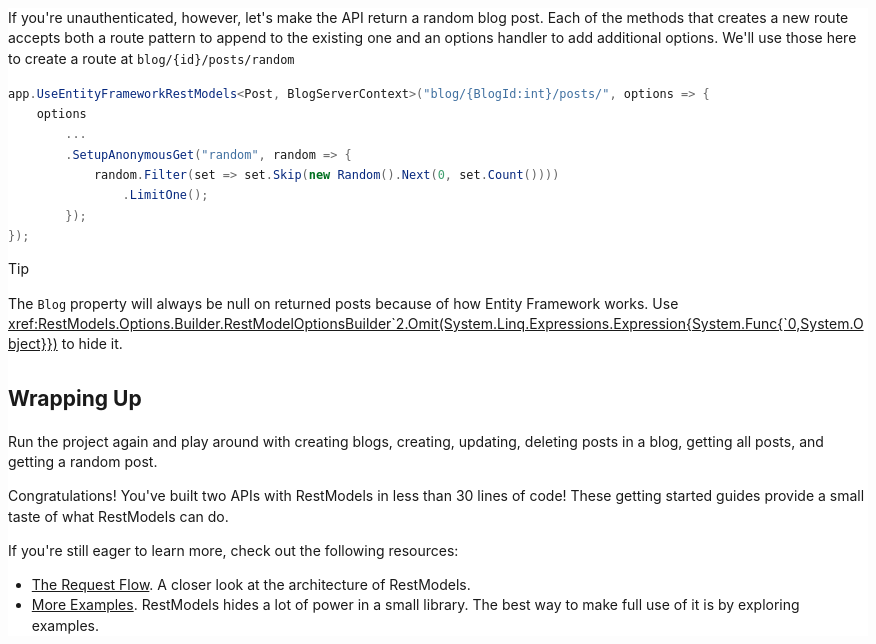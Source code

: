 If you're unauthenticated, however, let's make the API return a random blog post. Each of the methods that creates a new route accepts both a route pattern to append to the existing one and an options handler to add additional options. We'll use those here to create a route at `blog/{id}/posts/random`
```csharp
app.UseEntityFrameworkRestModels<Post, BlogServerContext>("blog/{BlogId:int}/posts/", options => {
    options
        ...
        .SetupAnonymousGet("random", random => {
            random.Filter(set => set.Skip(new Random().Next(0, set.Count())))
                .LimitOne();
        });
});
```

> [!TIP]
> The `Blog` property will always be null on returned posts because of how Entity Framework works. Use <xref:RestModels.Options.Builder.RestModelOptionsBuilder`2.Omit(System.Linq.Expressions.Expression{System.Func{`0,System.Object}})> to hide it.

## Wrapping Up
Run the project again and play around with creating blogs, creating, updating, deleting posts in a blog, getting all posts, and getting a random post.

Congratulations! You've built two APIs with RestModels in less than 30 lines of code! These getting started guides provide a small taste of what RestModels can do. 

If you're still eager to learn more, check out the following resources:

* [The Request Flow](xref:request-flow). A closer look at the architecture of RestModels.
* [More Examples](xref:api-examples). RestModels hides a lot of power in a small library. The best way to make full use of it is by exploring examples.